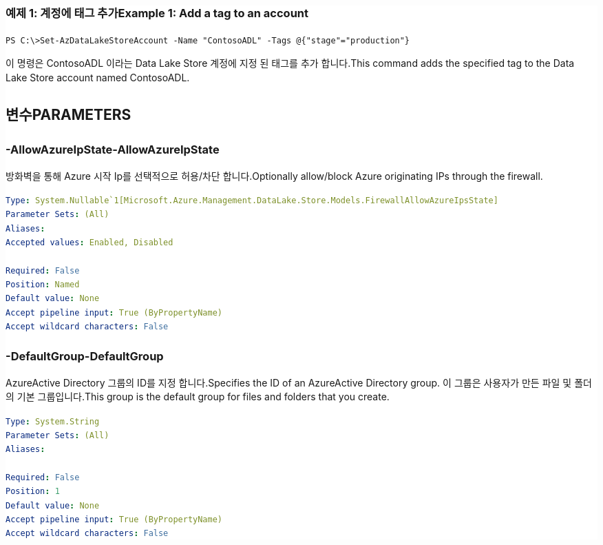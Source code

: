 ### <span data-ttu-id="217d9-108">예제 1: 계정에 태그 추가</span><span class="sxs-lookup"><span data-stu-id="217d9-108">Example 1: Add a tag to an account</span></span>
```
PS C:\>Set-AzDataLakeStoreAccount -Name "ContosoADL" -Tags @{"stage"="production"}
```

<span data-ttu-id="217d9-109">이 명령은 ContosoADL 이라는 Data Lake Store 계정에 지정 된 태그를 추가 합니다.</span><span class="sxs-lookup"><span data-stu-id="217d9-109">This command adds the specified tag to the Data Lake Store account named ContosoADL.</span></span>

## <span data-ttu-id="217d9-110">변수</span><span class="sxs-lookup"><span data-stu-id="217d9-110">PARAMETERS</span></span>

### <span data-ttu-id="217d9-111">-AllowAzureIpState</span><span class="sxs-lookup"><span data-stu-id="217d9-111">-AllowAzureIpState</span></span>
<span data-ttu-id="217d9-112">방화벽을 통해 Azure 시작 Ip를 선택적으로 허용/차단 합니다.</span><span class="sxs-lookup"><span data-stu-id="217d9-112">Optionally allow/block Azure originating IPs through the firewall.</span></span>

```yaml
Type: System.Nullable`1[Microsoft.Azure.Management.DataLake.Store.Models.FirewallAllowAzureIpsState]
Parameter Sets: (All)
Aliases:
Accepted values: Enabled, Disabled

Required: False
Position: Named
Default value: None
Accept pipeline input: True (ByPropertyName)
Accept wildcard characters: False
```

### <span data-ttu-id="217d9-113">-DefaultGroup</span><span class="sxs-lookup"><span data-stu-id="217d9-113">-DefaultGroup</span></span>
<span data-ttu-id="217d9-114">AzureActive Directory 그룹의 ID를 지정 합니다.</span><span class="sxs-lookup"><span data-stu-id="217d9-114">Specifies the ID of an AzureActive Directory group.</span></span>
<span data-ttu-id="217d9-115">이 그룹은 사용자가 만든 파일 및 폴더의 기본 그룹입니다.</span><span class="sxs-lookup"><span data-stu-id="217d9-115">This group is the default group for files and folders that you create.</span></span>

```yaml
Type: System.String
Parameter Sets: (All)
Aliases:

Required: False
Position: 1
Default value: None
Accept pipeline input: True (ByPropertyName)
Accept wildcard characters: False
```
